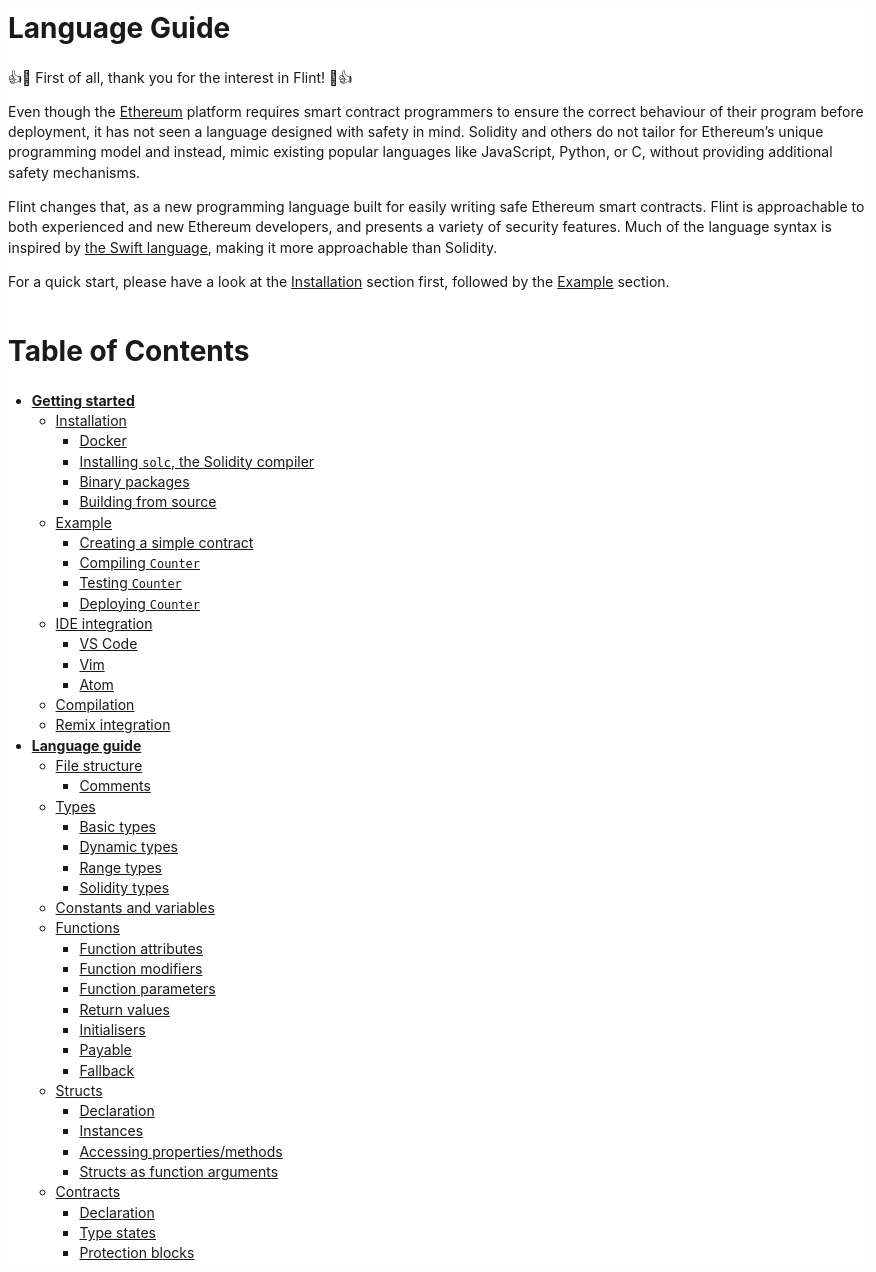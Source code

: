 # Language Guide

:+1::tada: First of all, thank you for the interest in Flint! :tada::+1:

Even though the [Ethereum](https://www.ethereum.org/) platform requires smart contract programmers to ensure the correct behaviour of their program before deployment, it has not seen a language designed with safety in mind. Solidity and others do not tailor for Ethereum’s unique programming model and instead, mimic existing popular languages like JavaScript, Python, or C, without providing additional safety mechanisms.

Flint changes that, as a new programming language built for easily writing safe Ethereum smart contracts. Flint is approachable to both experienced and new Ethereum developers, and presents a variety of security features. Much of the language syntax is inspired by [the Swift language](https://swift.org/), making it more approachable than Solidity.

For a quick start, please have a look at the [Installation](#installation) section first, followed by the [Example](#example) section.

# Table of Contents

 - [**Getting started**](#getting-started)
   - [Installation](#installation)
     - [Docker](#docker)
     - [Installing `solc`, the Solidity compiler](#installing-solc-the-solidity-compiler)
     - [Binary packages](#binary-packages)
     - [Building from source](#building-from-source)
   - [Example](#example)
     - [Creating a simple contract](#creating-a-simple-contract)
     - [Compiling `Counter`](#compiling-counter)
     - [Testing `Counter`](#testing-counter)
     - [Deploying `Counter`](#deploying-counter)
   - [IDE integration](#ide-integration)
     - [VS Code](#vs-code)
     - [Vim](#vim)
     - [Atom](#atom)
   - [Compilation](#compilation)
   - [Remix integration](#remix-integration)
 - [**Language guide**](#language-guide-1)
   - [File structure](#file-structure)
     - [Comments](#comments)
   - [Types](#types)
     - [Basic types](#basic-types)
     - [Dynamic types](#dynamic-types)
     - [Range types](#range-types)
     - [Solidity types](#solidity-types)
   - [Constants and variables](#constants-and-variables)
   - [Functions](#functions)
     - [Function attributes](#function-attributes)
     - [Function modifiers](#function-modifiers)
     - [Function parameters](#function-parameters)
     - [Return values](#return-values)
     - [Initialisers](#initialisers)
     - [Payable](#payable)
     - [Fallback](#fallback)
   - [Structs](#structs)
     - [Declaration](#declaration)
     - [Instances](#instances)
     - [Accessing properties/methods](#accessing-propertiesmethods)
     - [Structs as function arguments](#structs-as-function-arguments)
   - [Contracts](#contracts)
     - [Declaration](#declaration-1)
     - [Type states](#type-states)
     - [Protection blocks](#protection-blocks)